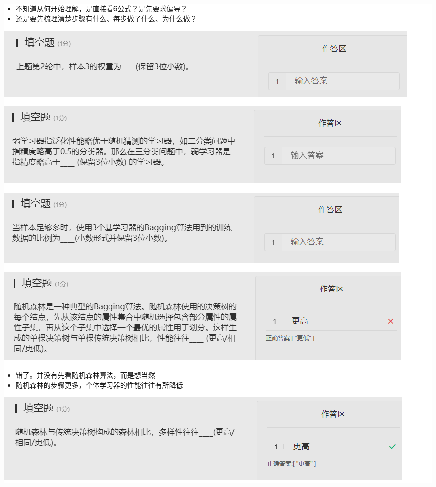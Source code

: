 * 不知道从何开始理解，是直接看6公式？是先要求偏导？
* 还是要先梳理清楚步骤有什么、每步做了什么、为什么做？

![image-20221024151253503](images/Task08/image-20221024151253503.png)

![image-20221024151301238](images/Task08/image-20221024151301238.png)

![image-20221024151308016](images/Task08/image-20221024151308016.png)



![image-20221024151545732](images/Task08/image-20221024151545732.png)

* 错了。并没有先看随机森林算法，而是想当然
* 随机森林的步骤更多，个体学习器的性能往往有所降低

![image-20221024151851503](images/Task08/image-20221024151851503.png)
